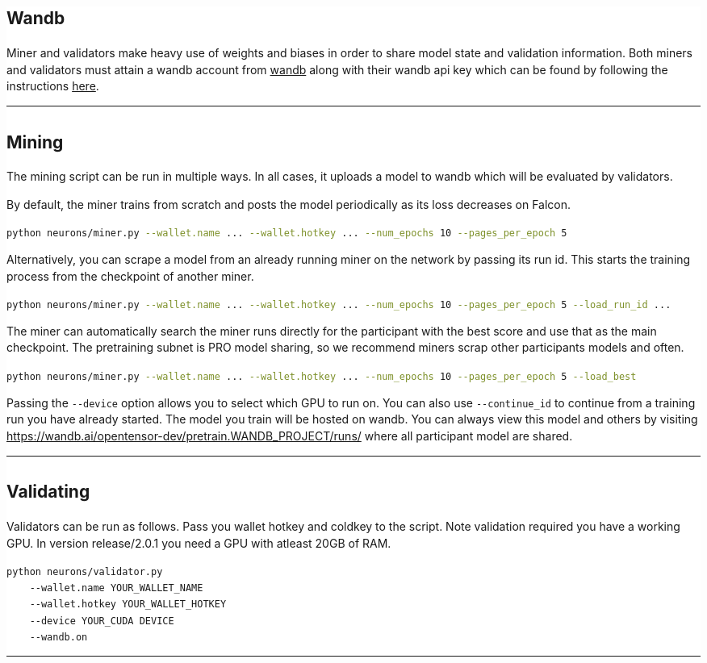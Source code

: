 ## Wandb

Miner and validators make heavy use of weights and biases in order to share model state and validation information. Both miners and validators must attain
a wandb account from [wandb](https://wandb.ai/home) along with their wandb api key which can be found by following the instructions [here](https://docs.wandb.ai/quickstart).

---

## Mining

The mining script can be run in multiple ways. In all cases, it uploads a model to wandb which will be evaluated by validators. 

By default, the miner trains from scratch and posts the model periodically as its loss decreases on Falcon.
```bash
python neurons/miner.py --wallet.name ... --wallet.hotkey ... --num_epochs 10 --pages_per_epoch 5
```

Alternatively, you can scrape a model from an already running miner on the network by passing its run id. This starts the training process from the checkpoint of another 
miner.
```bash
python neurons/miner.py --wallet.name ... --wallet.hotkey ... --num_epochs 10 --pages_per_epoch 5 --load_run_id ...
```

The miner can automatically search the miner runs directly for the participant with the best score and use that as the main checkpoint. The pretraining
subnet is PRO model sharing, so we recommend miners scrap other participants models and often.
```bash
python neurons/miner.py --wallet.name ... --wallet.hotkey ... --num_epochs 10 --pages_per_epoch 5 --load_best
```

Passing the ```--device``` option allows you to select which GPU to run on. You can also use ```--continue_id``` to continue from a training run you have already started.
The model you train will be hosted on wandb. You can always view this model and others by visiting https://wandb.ai/opentensor-dev/pretrain.WANDB_PROJECT/runs/ where all participant 
model are shared. 

---

## Validating

Validators can be run as follows. Pass you wallet hotkey and coldkey to the script. Note validation required you have a working GPU.
In version release/2.0.1 you need a GPU with atleast 20GB of RAM. 

```bash
python neurons/validator.py 
    --wallet.name YOUR_WALLET_NAME
    --wallet.hotkey YOUR_WALLET_HOTKEY 
    --device YOUR_CUDA DEVICE
    --wandb.on 
```
---
